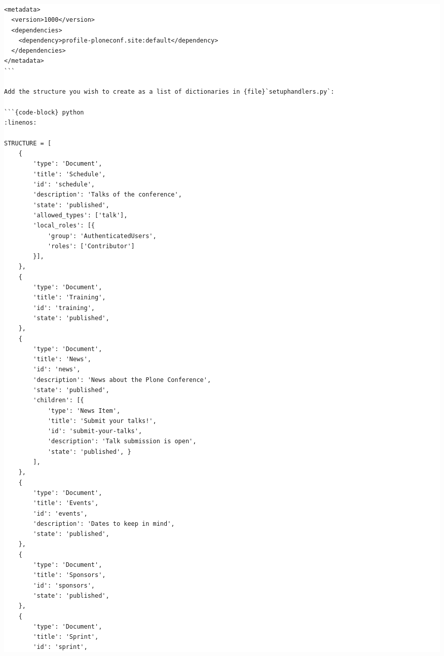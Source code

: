 ````{dropdown} Solution
<metadata>
  <version>1000</version>
  <dependencies>
    <dependency>profile-ploneconf.site:default</dependency>
  </dependencies>
</metadata>
```

Add the structure you wish to create as a list of dictionaries in {file}`setuphandlers.py`:

```{code-block} python
:linenos:

STRUCTURE = [
    {
        'type': 'Document',
        'title': 'Schedule',
        'id': 'schedule',
        'description': 'Talks of the conference',
        'state': 'published',
        'allowed_types': ['talk'],
        'local_roles': [{
            'group': 'AuthenticatedUsers',
            'roles': ['Contributor']
        }],
    },
    {
        'type': 'Document',
        'title': 'Training',
        'id': 'training',
        'state': 'published',
    },
    {
        'type': 'Document',
        'title': 'News',
        'id': 'news',
        'description': 'News about the Plone Conference',
        'state': 'published',
        'children': [{
            'type': 'News Item',
            'title': 'Submit your talks!',
            'id': 'submit-your-talks',
            'description': 'Talk submission is open',
            'state': 'published', }
        ],
    },
    {
        'type': 'Document',
        'title': 'Events',
        'id': 'events',
        'description': 'Dates to keep in mind',
        'state': 'published',
    },
    {
        'type': 'Document',
        'title': 'Sponsors',
        'id': 'sponsors',
        'state': 'published',
    },
    {
        'type': 'Document',
        'title': 'Sprint',
        'id': 'sprint',
````